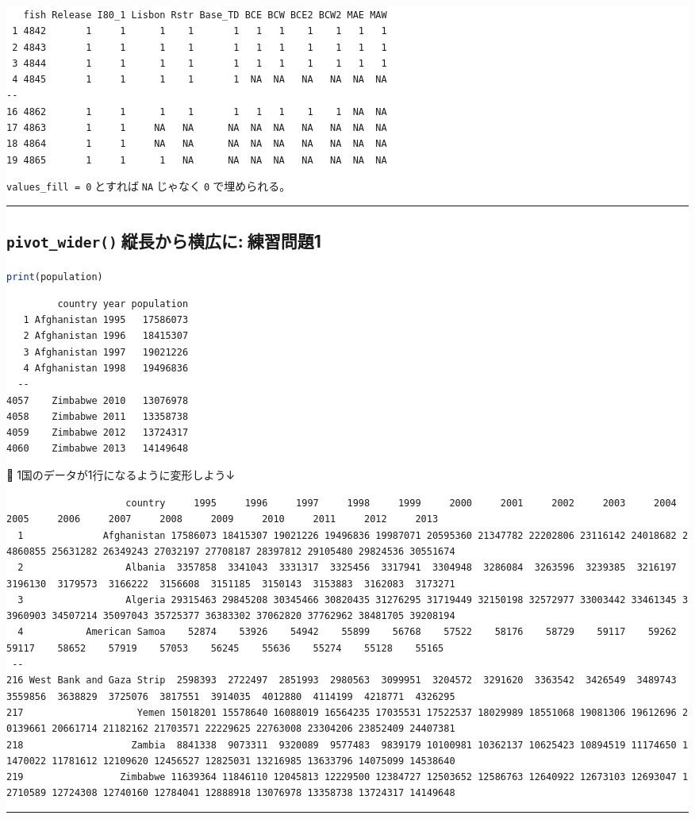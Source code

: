 ```
   fish Release I80_1 Lisbon Rstr Base_TD BCE BCW BCE2 BCW2 MAE MAW
 1 4842       1     1      1    1       1   1   1    1    1   1   1
 2 4843       1     1      1    1       1   1   1    1    1   1   1
 3 4844       1     1      1    1       1   1   1    1    1   1   1
 4 4845       1     1      1    1       1  NA  NA   NA   NA  NA  NA
--                                                                 
16 4862       1     1      1    1       1   1   1    1    1  NA  NA
17 4863       1     1     NA   NA      NA  NA  NA   NA   NA  NA  NA
18 4864       1     1     NA   NA      NA  NA  NA   NA   NA  NA  NA
19 4865       1     1      1   NA      NA  NA  NA   NA   NA  NA  NA
```

`values_fill = 0` とすれば `NA` じゃなく `0` で埋められる。

---
## `pivot_wider()` 縦長から横広に: 練習問題1


``` r
print(population)
```

```
         country year population
   1 Afghanistan 1995   17586073
   2 Afghanistan 1996   18415307
   3 Afghanistan 1997   19021226
   4 Afghanistan 1998   19496836
  --                            
4057    Zimbabwe 2010   13076978
4058    Zimbabwe 2011   13358738
4059    Zimbabwe 2012   13724317
4060    Zimbabwe 2013   14149648
```

🔰 1国のデータが1行になるように変形しよう↓

```
                     country     1995     1996     1997     1998     1999     2000     2001     2002     2003     2004     2005     2006     2007     2008     2009     2010     2011     2012     2013
  1              Afghanistan 17586073 18415307 19021226 19496836 19987071 20595360 21347782 22202806 23116142 24018682 24860855 25631282 26349243 27032197 27708187 28397812 29105480 29824536 30551674
  2                  Albania  3357858  3341043  3331317  3325456  3317941  3304948  3286084  3263596  3239385  3216197  3196130  3179573  3166222  3156608  3151185  3150143  3153883  3162083  3173271
  3                  Algeria 29315463 29845208 30345466 30820435 31276295 31719449 32150198 32572977 33003442 33461345 33960903 34507214 35097043 35725377 36383302 37062820 37762962 38481705 39208194
  4           American Samoa    52874    53926    54942    55899    56768    57522    58176    58729    59117    59262    59117    58652    57919    57053    56245    55636    55274    55128    55165
 --                                                                                                                                                                                                    
216 West Bank and Gaza Strip  2598393  2722497  2851993  2980563  3099951  3204572  3291620  3363542  3426549  3489743  3559856  3638829  3725076  3817551  3914035  4012880  4114199  4218771  4326295
217                    Yemen 15018201 15578640 16088019 16564235 17035531 17522537 18029989 18551068 19081306 19612696 20139661 20661714 21182162 21703571 22229625 22763008 23304206 23852409 24407381
218                   Zambia  8841338  9073311  9320089  9577483  9839179 10100981 10362137 10625423 10894519 11174650 11470022 11781612 12109620 12456527 12825031 13216985 13633796 14075099 14538640
219                 Zimbabwe 11639364 11846110 12045813 12229500 12384727 12503652 12586763 12640922 12673103 12693047 12710589 12724308 12740160 12784041 12888918 13076978 13358738 13724317 14149648
```

---